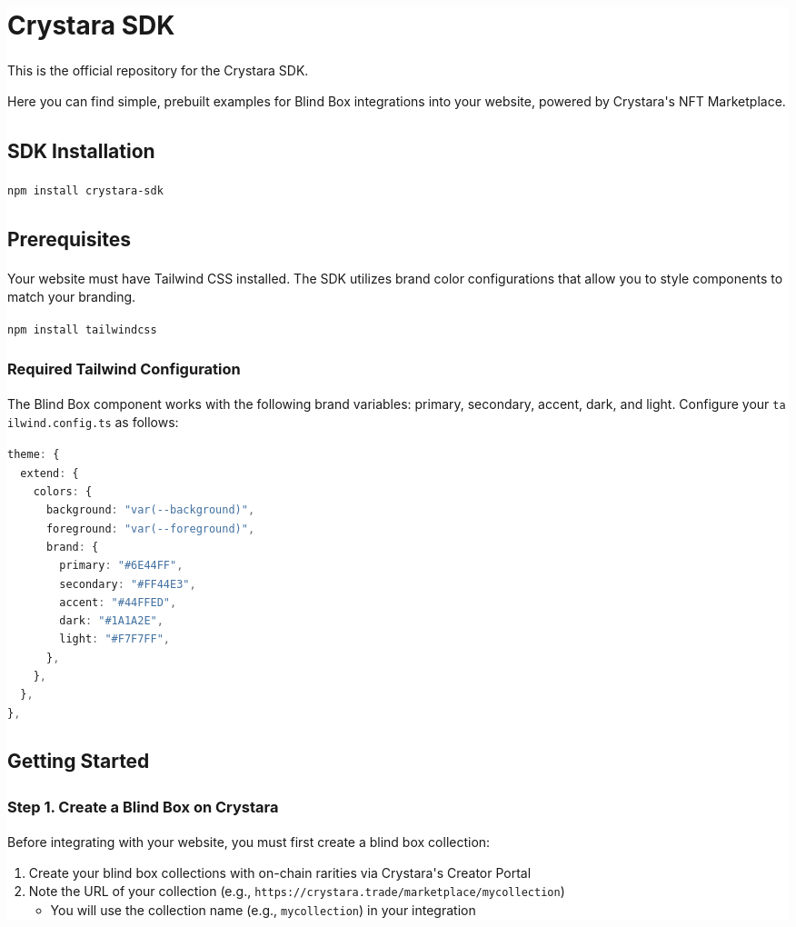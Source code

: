 # Crystara SDK

This is the official repository for the Crystara SDK.

Here you can find simple, prebuilt examples for Blind Box integrations into your website, powered by Crystara's NFT Marketplace.

## SDK Installation

```bash
npm install crystara-sdk
```

## Prerequisites

Your website must have Tailwind CSS installed. The SDK utilizes brand color configurations that allow you to style components to match your branding.

```bash
npm install tailwindcss
```

### Required Tailwind Configuration

The Blind Box component works with the following brand variables: primary, secondary, accent, dark, and light. Configure your `tailwind.config.ts` as follows:

```typescript
theme: {
  extend: {
    colors: {
      background: "var(--background)",
      foreground: "var(--foreground)",
      brand: {
        primary: "#6E44FF",
        secondary: "#FF44E3",
        accent: "#44FFED",
        dark: "#1A1A2E",
        light: "#F7F7FF",
      },
    },
  },
},
```

## Getting Started

### Step 1. Create a Blind Box on Crystara

Before integrating with your website, you must first create a blind box collection:

1. Create your blind box collections with on-chain rarities via Crystara's Creator Portal
2. Note the URL of your collection (e.g., `https://crystara.trade/marketplace/mycollection`)
   * You will use the collection name (e.g., `mycollection`) in your integration
